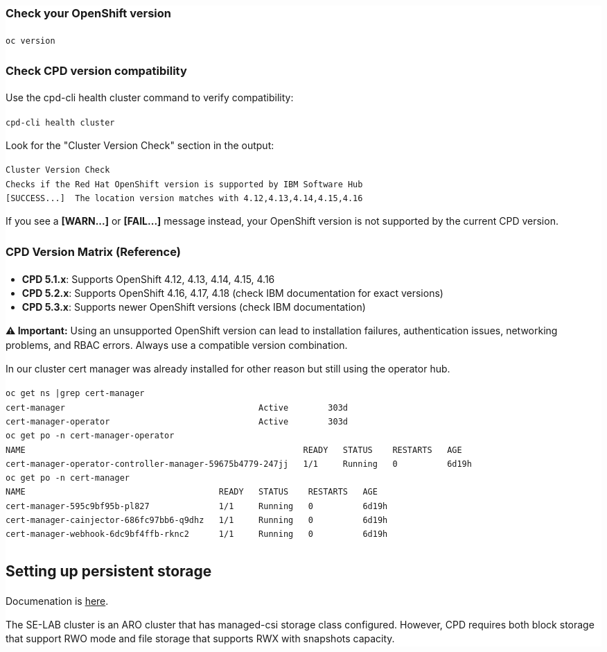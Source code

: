 ### Check your OpenShift version
```bash
oc version
```

### Check CPD version compatibility
Use the cpd-cli health cluster command to verify compatibility:
```bash
cpd-cli health cluster
```

Look for the "Cluster Version Check" section in the output:
```
Cluster Version Check                                                      
Checks if the Red Hat OpenShift version is supported by IBM Software Hub   
[SUCCESS...]  The location version matches with 4.12,4.13,4.14,4.15,4.16
```

If you see a **[WARN...]** or **[FAIL...]** message instead, your OpenShift version is not supported by the current CPD version.

### CPD Version Matrix (Reference)
- **CPD 5.1.x**: Supports OpenShift 4.12, 4.13, 4.14, 4.15, 4.16
- **CPD 5.2.x**: Supports OpenShift 4.16, 4.17, 4.18 (check IBM documentation for exact versions)
- **CPD 5.3.x**: Supports newer OpenShift versions (check IBM documentation)

**⚠️ Important:** Using an unsupported OpenShift version can lead to installation failures, authentication issues, networking problems, and RBAC errors. Always use a compatible version combination.

In our cluster cert manager was already installed for other reason but still using the operator hub.

```
oc get ns |grep cert-manager
cert-manager                                       Active        303d
cert-manager-operator                              Active        303d
oc get po -n cert-manager-operator
NAME                                                        READY   STATUS    RESTARTS   AGE
cert-manager-operator-controller-manager-59675b4779-247jj   1/1     Running   0          6d19h
oc get po -n cert-manager 
NAME                                       READY   STATUS    RESTARTS   AGE
cert-manager-595c9bf95b-pl827              1/1     Running   0          6d19h
cert-manager-cainjector-686fc97bb6-q9dhz   1/1     Running   0          6d19h
cert-manager-webhook-6dc9bf4ffb-rknc2      1/1     Running   0          6d19h
```

## Setting up persistent storage 

Documenation is [here](https://www.ibm.com/docs/en/software-hub/5.1.x?topic=cluster-installing-persistent-storage). 

The SE-LAB cluster is an ARO cluster that has managed-csi storage class configured. However, CPD requires both block storage that support RWO mode and file storage that supports RWX with snapshots capacity. 
